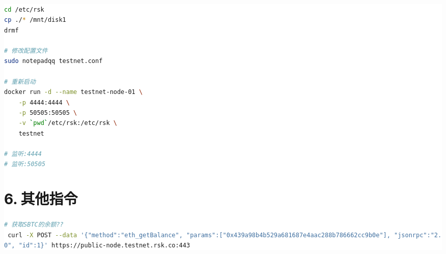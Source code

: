 ```bash
cd /etc/rsk
cp ./* /mnt/disk1
drmf

# 修改配置文件
sudo notepadqq testnet.conf

# 重新启动
docker run -d --name testnet-node-01 \
    -p 4444:4444 \
    -p 50505:50505 \
    -v `pwd`/etc/rsk:/etc/rsk \
    testnet

# 监听:4444
# 监听:50505

```

<a id="markdown-6-其他指令" name="6-其他指令"></a>
# 6. 其他指令

```bash
# 获取SBTC的余额??
 curl -X POST --data '{"method":"eth_getBalance", "params":["0x439a98b4b529a681687e4aac288b786662cc9b0e"], "jsonrpc":"2.0", "id":1}' https://public-node.testnet.rsk.co:443

```
